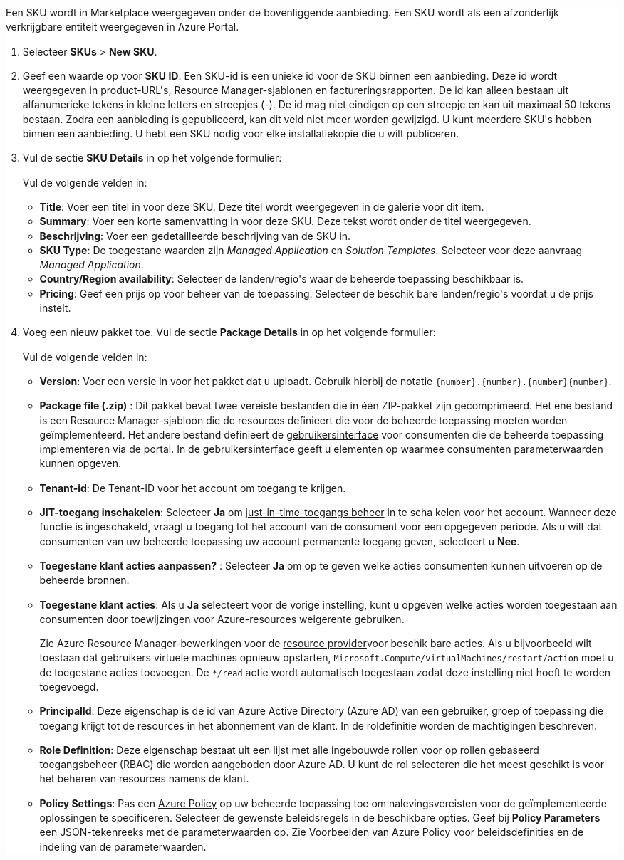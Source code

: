Een SKU wordt in Marketplace weergegeven onder de bovenliggende aanbieding. Een SKU wordt als een afzonderlijk verkrijgbare entiteit weergegeven in Azure Portal.

1. Selecteer **SKUs** > **New SKU**.

1. Geef een waarde op voor **SKU ID**. Een SKU-id is een unieke id voor de SKU binnen een aanbieding. Deze id wordt weergegeven in product-URL's, Resource Manager-sjablonen en factureringsrapporten. De id kan alleen bestaan uit alfanumerieke tekens in kleine letters en streepjes (-). De id mag niet eindigen op een streepje en kan uit maximaal 50 tekens bestaan. Zodra een aanbieding is gepubliceerd, kan dit veld niet meer worden gewijzigd. U kunt meerdere SKU's hebben binnen een aanbieding. U hebt een SKU nodig voor elke installatiekopie die u wilt publiceren.

1. Vul de sectie **SKU Details** in op het volgende formulier:

   Vul de volgende velden in:

   * **Title**: Voer een titel in voor deze SKU. Deze titel wordt weergegeven in de galerie voor dit item.
   * **Summary**: Voer een korte samenvatting in voor deze SKU. Deze tekst wordt onder de titel weergegeven.
   * **Beschrijving**: Voer een gedetailleerde beschrijving van de SKU in.
   * **SKU Type**: De toegestane waarden zijn *Managed Application* en *Solution Templates*. Selecteer voor deze aanvraag *Managed Application*.
   * **Country/Region availability**: Selecteer de landen/regio's waar de beheerde toepassing beschikbaar is.
   * **Pricing**: Geef een prijs op voor beheer van de toepassing. Selecteer de beschik bare landen/regio's voordat u de prijs instelt.

1. Voeg een nieuw pakket toe. Vul de sectie **Package Details** in op het volgende formulier:

   Vul de volgende velden in:

   * **Version**: Voer een versie in voor het pakket dat u uploadt. Gebruik hierbij de notatie `{number}.{number}.{number}{number}`.
   * **Package file (.zip)** : Dit pakket bevat twee vereiste bestanden die in één ZIP-pakket zijn gecomprimeerd. Het ene bestand is een Resource Manager-sjabloon die de resources definieert die voor de beheerde toepassing moeten worden geïmplementeerd. Het andere bestand definieert de [gebruikersinterface](create-uidefinition-overview.md) voor consumenten die de beheerde toepassing implementeren via de portal. In de gebruikersinterface geeft u elementen op waarmee consumenten parameterwaarden kunnen opgeven.
   * **Tenant-id**: De Tenant-ID voor het account om toegang te krijgen.
   * **JIT-toegang inschakelen**: Selecteer **Ja** om [just-in-time-toegangs beheer](request-just-in-time-access.md) in te scha kelen voor het account. Wanneer deze functie is ingeschakeld, vraagt u toegang tot het account van de consument voor een opgegeven periode. Als u wilt dat consumenten van uw beheerde toepassing uw account permanente toegang geven, selecteert u **Nee**.
   * **Toegestane klant acties aanpassen?** : Selecteer **Ja** om op te geven welke acties consumenten kunnen uitvoeren op de beheerde bronnen.
   * **Toegestane klant acties**: Als u **Ja** selecteert voor de vorige instelling, kunt u opgeven welke acties worden toegestaan aan consumenten door [toewijzingen voor Azure-resources weigeren](../role-based-access-control/deny-assignments.md)te gebruiken.

     Zie Azure Resource Manager-bewerkingen voor de [resource provider](../role-based-access-control/resource-provider-operations.md)voor beschik bare acties. Als u bijvoorbeeld wilt toestaan dat gebruikers virtuele machines opnieuw opstarten, `Microsoft.Compute/virtualMachines/restart/action` moet u de toegestane acties toevoegen. De `*/read` actie wordt automatisch toegestaan zodat deze instelling niet hoeft te worden toegevoegd.
   * **PrincipalId**: Deze eigenschap is de id van Azure Active Directory (Azure AD) van een gebruiker, groep of toepassing die toegang krijgt tot de resources in het abonnement van de klant. In de roldefinitie worden de machtigingen beschreven.
   * **Role Definition**: Deze eigenschap bestaat uit een lijst met alle ingebouwde rollen voor op rollen gebaseerd toegangsbeheer (RBAC) die worden aangeboden door Azure AD. U kunt de rol selecteren die het meest geschikt is voor het beheren van resources namens de klant.
   * **Policy Settings**: Pas een [Azure Policy](../governance/policy/overview.md) op uw beheerde toepassing toe om nalevingsvereisten voor de geïmplementeerde oplossingen te specificeren. Selecteer de gewenste beleidsregels in de beschikbare opties. Geef bij **Policy Parameters** een JSON-tekenreeks met de parameterwaarden op. Zie [Voorbeelden van Azure Policy](../governance/policy/samples/index.md) voor beleidsdefinities en de indeling van de parameterwaarden.
